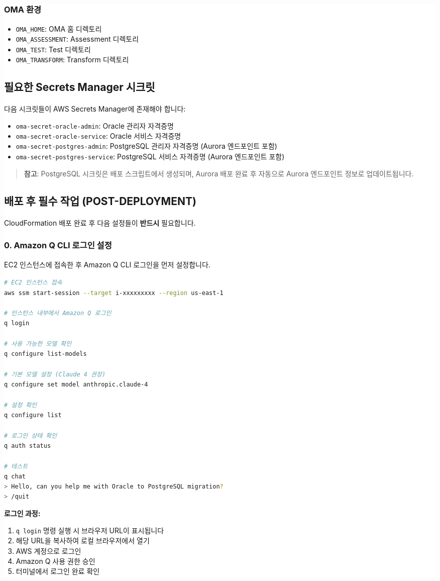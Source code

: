 ### OMA 환경
- `OMA_HOME`: OMA 홈 디렉토리
- `OMA_ASSESSMENT`: Assessment 디렉토리
- `OMA_TEST`: Test 디렉토리
- `OMA_TRANSFORM`: Transform 디렉토리

## 필요한 Secrets Manager 시크릿

다음 시크릿들이 AWS Secrets Manager에 존재해야 합니다:
- `oma-secret-oracle-admin`: Oracle 관리자 자격증명
- `oma-secret-oracle-service`: Oracle 서비스 자격증명
- `oma-secret-postgres-admin`: PostgreSQL 관리자 자격증명 (Aurora 엔드포인트 포함)
- `oma-secret-postgres-service`: PostgreSQL 서비스 자격증명 (Aurora 엔드포인트 포함)

> **참고**: PostgreSQL 시크릿은 배포 스크립트에서 생성되며, Aurora 배포 완료 후 자동으로 Aurora 엔드포인트 정보로 업데이트됩니다.

## 배포 후 필수 작업 (POST-DEPLOYMENT)

CloudFormation 배포 완료 후 다음 설정들이 **반드시** 필요합니다.

### 0. Amazon Q CLI 로그인 설정

EC2 인스턴스에 접속한 후 Amazon Q CLI 로그인을 먼저 설정합니다.

```bash
# EC2 인스턴스 접속
aws ssm start-session --target i-xxxxxxxxx --region us-east-1

# 인스턴스 내부에서 Amazon Q 로그인
q login

# 사용 가능한 모델 확인
q configure list-models

# 기본 모델 설정 (Claude 4 권장)
q configure set model anthropic.claude-4

# 설정 확인
q configure list

# 로그인 상태 확인
q auth status

# 테스트
q chat
> Hello, can you help me with Oracle to PostgreSQL migration?
> /quit
```

**로그인 과정:**
1. `q login` 명령 실행 시 브라우저 URL이 표시됩니다
2. 해당 URL을 복사하여 로컬 브라우저에서 열기
3. AWS 계정으로 로그인
4. Amazon Q 사용 권한 승인
5. 터미널에서 로그인 완료 확인
